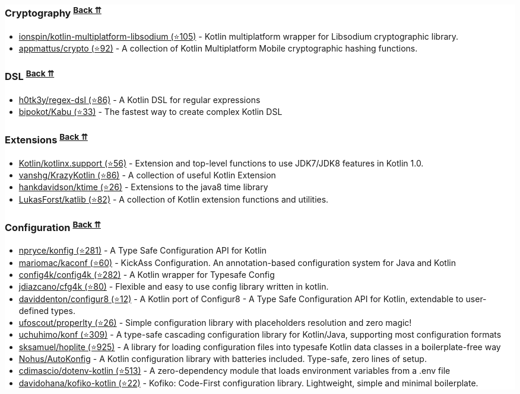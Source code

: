 ### <a name="libraries-frameworks-cryptography"></a>Cryptography <sup>[Back ⇈](#libraries-frameworks-cryptography-subcategory)</sup>

*   [ionspin/kotlin-multiplatform-libsodium (⭐105)](https://github.com/ionspin/kotlin-multiplatform-libsodium) - Kotlin multiplatform wrapper for Libsodium cryptographic library.
*   [appmattus/crypto (⭐92)](https://github.com/appmattus/crypto) - A collection of Kotlin Multiplatform Mobile cryptographic hashing functions.

### <a name="libraries-frameworks-dsl"></a>DSL <sup>[Back ⇈](#libraries-frameworks-dsl-subcategory)</sup>

*   [h0tk3y/regex-dsl (⭐86)](https://github.com/h0tk3y/regex-dsl) - A Kotlin DSL for regular expressions
*   [bipokot/Kabu (⭐33)](https://github.com/bipokot/Kabu) - The fastest way to create complex Kotlin DSL

### <a name="libraries-frameworks-extensions"></a>Extensions <sup>[Back ⇈](#libraries-frameworks-extensions-subcategory)</sup>

*   [Kotlin/kotlinx.support (⭐56)](https://github.com/Kotlin/kotlinx.support) - Extension and top-level functions to use JDK7/JDK8 features in Kotlin 1.0.
*   [vanshg/KrazyKotlin (⭐86)](https://github.com/vanshg/KrazyKotlin) - A collection of useful Kotlin Extension
*   [hankdavidson/ktime (⭐26)](https://github.com/hankdavidson/ktime) - Extensions to the java8 time library
*   [LukasForst/katlib (⭐82)](https://github.com/LukasForst/katlib) - A collection of Kotlin extension functions and utilities.

### <a name="libraries-frameworks-configuration"></a>Configuration <sup>[Back ⇈](#libraries-frameworks-configuration-subcategory)</sup>

*   [npryce/konfig (⭐281)](https://github.com/npryce/konfig) - A Type Safe Configuration API for Kotlin
*   [mariomac/kaconf (⭐60)](https://github.com/mariomac/kaconf) - KickAss Configuration. An annotation-based configuration system for Java and Kotlin
*   [config4k/config4k (⭐282)](https://github.com/config4k/config4k) - A Kotlin wrapper for Typesafe Config
*   [jdiazcano/cfg4k (⭐80)](https://github.com/jdiazcano/cfg4k) - Flexible and easy to use config library written in kotlin.
*   [daviddenton/configur8 (⭐12)](https://github.com/daviddenton/configur8) - A Kotlin port of Configur8 - A Type Safe Configuration API for Kotlin, extendable to user-defined types.
*   [ufoscout/properlty (⭐26)](https://github.com/ufoscout/properlty) - Simple configuration library with placeholders resolution and zero magic!
*   [uchuhimo/konf (⭐309)](https://github.com/uchuhimo/konf) - A type-safe cascading configuration library for Kotlin/Java, supporting most configuration formats
*   [sksamuel/hoplite (⭐925)](https://github.com/sksamuel/hoplite) - A library for loading configuration files into typesafe Kotlin data classes in a boilerplate-free way
*   [Nohus/AutoKonfig](https://autokonfig.nohus.dev/) - A Kotlin configuration library with batteries included. Type-safe, zero lines of setup.
*   [cdimascio/dotenv-kotlin (⭐513)](https://github.com/cdimascio/dotenv-kotlin) - A zero-dependency module that loads environment variables from a .env file
*   [davidohana/kofiko-kotlin (⭐22)](https://github.com/davidohana/kofiko-kotlin) - Kofiko: Code-First configuration library. Lightweight, simple and minimal boilerplate.
